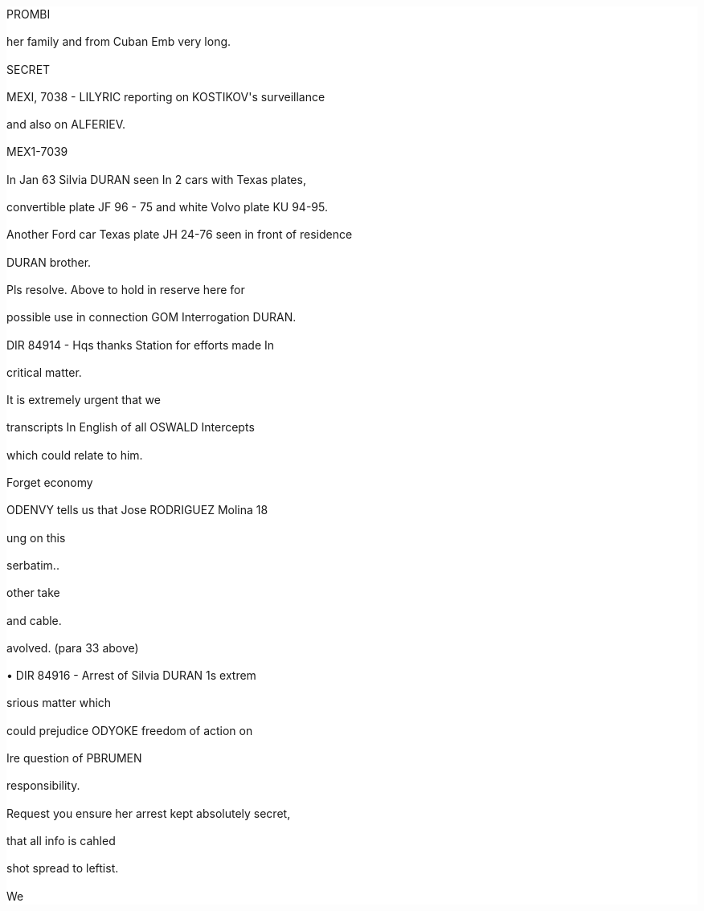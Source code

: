 PROMBI

her family and from Cuban Emb very long.

SECRET

MEXI, 7038 - LILYRIC reporting on KOSTIKOV's surveillance

and also on ALFERIEV.

MEX1-7039

In Jan 63 Silvia DURAN seen In 2 cars with Texas plates,

convertible plate JF 96 - 75 and white Volvo plate KU 94-95.

Another Ford car Texas plate JH 24-76 seen in front of residence

DURAN brother.

Pls resolve. Above to hold in reserve here for

possible use in connection GOM Interrogation DURAN.

DIR 84914 - Hqs thanks Station for efforts made In

critical matter.

It is extremely urgent that we

transcripts In English of all OSWALD Intercepts

which could relate to him.

Forget economy

ODENVY tells us that Jose RODRIGUEZ Molina 18

ung on this

serbatim..

other take

and cable.

avolved. (para 33 above)

• DIR 84916 - Arrest of Silvia DURAN 1s extrem

srious matter which

could prejudice ODYOKE freedom of action on

Ire question of PBRUMEN

responsibility.

Request you ensure her arrest kept absolutely secret,

that all info is cahled

shot spread to leftist.

We
